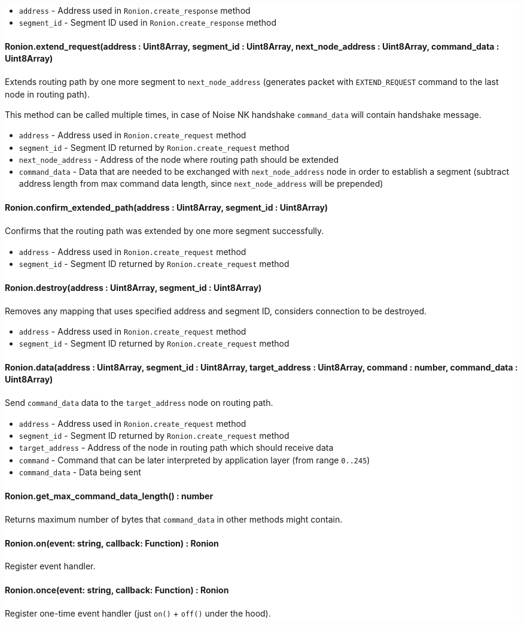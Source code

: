 * `address` - Address used in `Ronion.create_response` method
* `segment_id` - Segment ID used in `Ronion.create_response` method

#### Ronion.extend_request(address : Uint8Array, segment_id : Uint8Array, next_node_address : Uint8Array, command_data : Uint8Array)
Extends routing path by one more segment to `next_node_address` (generates packet with `EXTEND_REQUEST` command to the last node in routing path).

This method can be called multiple times, in case of Noise NK handshake `command_data` will contain handshake message.

* `address` - Address used in `Ronion.create_request` method
* `segment_id` - Segment ID returned by `Ronion.create_request` method
* `next_node_address` - Address of the node where routing path should be extended
* `command_data` - Data that are needed to be exchanged with `next_node_address` node in order to establish a segment (subtract address length from max command data length, since `next_node_address` will be prepended)

#### Ronion.confirm_extended_path(address : Uint8Array, segment_id : Uint8Array)
Confirms that the routing path was extended by one more segment successfully.

* `address` - Address used in `Ronion.create_request` method
* `segment_id` - Segment ID returned by `Ronion.create_request` method

#### Ronion.destroy(address : Uint8Array, segment_id : Uint8Array)
Removes any mapping that uses specified address and segment ID, considers connection to be destroyed.

* `address` - Address used in `Ronion.create_request` method
* `segment_id` - Segment ID returned by `Ronion.create_request` method

#### Ronion.data(address : Uint8Array, segment_id : Uint8Array, target_address : Uint8Array, command : number, command_data : Uint8Array)
Send `command_data` data to the `target_address` node on routing path.

* `address` - Address used in `Ronion.create_request` method
* `segment_id` - Segment ID returned by `Ronion.create_request` method
* `target_address` - Address of the node in routing path which should receive data
* `command` - Command that can be later interpreted by application layer (from range `0..245`)
* `command_data` - Data being sent

#### Ronion.get_max_command_data_length() : number
Returns maximum number of bytes that `command_data` in other methods might contain.

#### Ronion.on(event: string, callback: Function) : Ronion
Register event handler.

#### Ronion.once(event: string, callback: Function) : Ronion
Register one-time event handler (just `on()` + `off()` under the hood).

